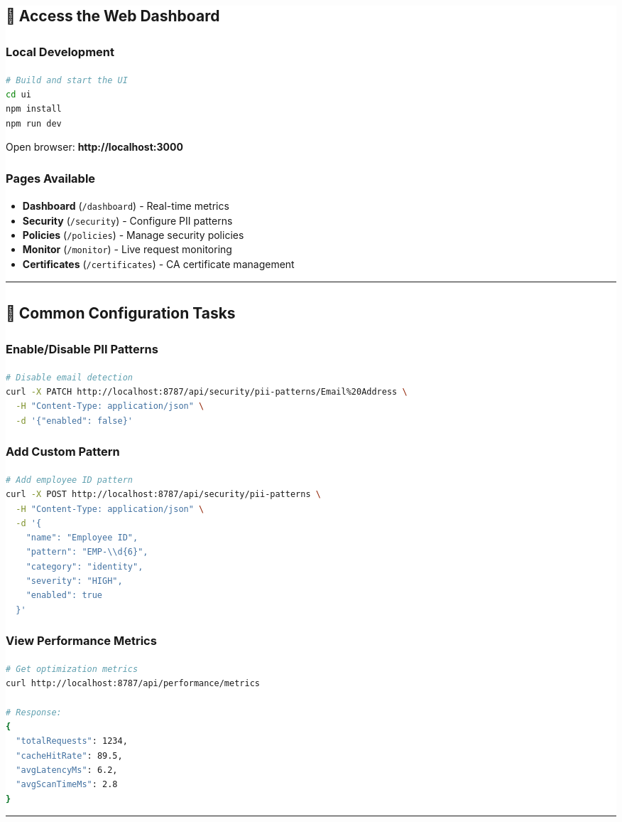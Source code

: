 
## 🎨 Access the Web Dashboard

### Local Development

```bash
# Build and start the UI
cd ui
npm install
npm run dev
```

Open browser: **http://localhost:3000**

### Pages Available

- **Dashboard** (`/dashboard`) - Real-time metrics
- **Security** (`/security`) - Configure PII patterns
- **Policies** (`/policies`) - Manage security policies
- **Monitor** (`/monitor`) - Live request monitoring
- **Certificates** (`/certificates`) - CA certificate management

---

## 🔧 Common Configuration Tasks

### Enable/Disable PII Patterns

```bash
# Disable email detection
curl -X PATCH http://localhost:8787/api/security/pii-patterns/Email%20Address \
  -H "Content-Type: application/json" \
  -d '{"enabled": false}'
```

### Add Custom Pattern

```bash
# Add employee ID pattern
curl -X POST http://localhost:8787/api/security/pii-patterns \
  -H "Content-Type: application/json" \
  -d '{
    "name": "Employee ID",
    "pattern": "EMP-\\d{6}",
    "category": "identity",
    "severity": "HIGH",
    "enabled": true
  }'
```

### View Performance Metrics

```bash
# Get optimization metrics
curl http://localhost:8787/api/performance/metrics

# Response:
{
  "totalRequests": 1234,
  "cacheHitRate": 89.5,
  "avgLatencyMs": 6.2,
  "avgScanTimeMs": 2.8
}
```

---